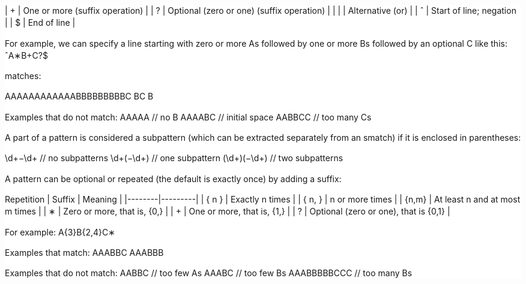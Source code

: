 | + | One or more (suffix operation) |
| ? | Optional (zero or one) (suffix operation) |
| \| | Alternative (or) |
| ˆ | Start of line; negation |
| $ | End of line |

For example, we can specify a line starting with zero or more As followed by one or more Bs followed by an optional C like this:
ˆA∗B+C?$

matches:

AAAAAAAAAAAABBBBBBBBBC
BC
B

Examples that do not match:
AAAAA // no B
 AAAABC // initial space
AABBCC // too many Cs

A part of a pattern is considered a subpattern (which can be extracted separately from an smatch) if it is enclosed in parentheses:

\d+−\d+ // no subpatterns
\d+(−\d+) // one subpattern
(\d+)(−\d+) // two subpatterns

A pattern can be optional or repeated (the default is exactly once) by adding a suffix:

Repetition
| Suffix | Meaning |
|--------|---------|
| { n } | Exactly n times |
| { n, } | n or more times |
| {n,m} | At least n and at most m times |
| ∗ | Zero or more, that is, {0,} |
| + | One or more, that is, {1,} |
| ? | Optional (zero or one), that is {0,1} |

For example:
A{3}B{2,4}C∗

Examples that match:
AAABBC
AAABBB

Examples that do not match:
AABBC // too few As
AAABC // too few Bs
AAABBBBBCCC // too many Bs
